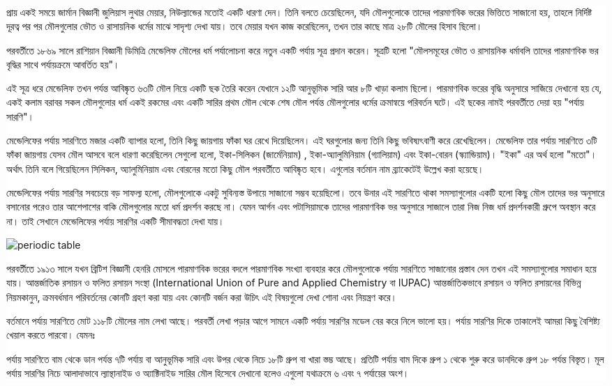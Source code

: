 প্রায় একই সময়ে জার্মান বিজ্ঞানী জুলিয়াস লুথার মেয়ার, নিউল্যান্ডের মতোই একটি ধারণা দেন। তিনি বলতে চেয়েছিলেন, যদি
মৌলগুলোকে তাদের পারমাণবিক ভরের ভিত্তিতে সাজানো হয়, তাহলে নির্দিষ্ট দূরত্ব পর পর মৌলগুলোর ভৌত ও রাসায়নিক ধর্মের মাঝে সাদৃশ্য দেখা যায়। 
তবে মেয়ার যখন কাজ করেছিলেন,
তখন তার কাছে মাত্র ২৮টি মৌলের হিসাব ছিলো।

পরবর্তীতে ১৮৬৯ সালে রাশিয়ান বিজ্ঞানী ডিমিত্রি মেন্ডেলিফ মৌলের ধর্ম পর্যালোচনা করে নতুন একটি পর্যায় সূত্র প্রদান করেন। 
সূত্রটি হলো "মৌলসমূহের ভৌত ও রাসায়নিক ধর্মাবলি তাদের পারমাণবিক ভর বৃদ্ধির সাথে পর্যায়ক্রমে আবর্তিত হয়"।

এই সূত্র ধরে মেন্ডেলিফ তখন পর্যন্ত আবিষ্কৃত ৬৩টি মৌল নিয়ে একটি ছক তৈরি করেন যেখানে ১২টি আনুভূমিক সারি আর ৮টি খাড়া কলাম ছিলো। 
পারমাণবিক ভরের বৃদ্ধি অনুসারে সাজিয়ে দেখানো হয় যে, একই কলাম বরাবর সকল মৌলগুলোর ধর্ম একই রকমের এবং 
একটি সারির প্রথম মৌল থেকে শেষ মৌল পর্যন্ত মৌলগুলোর ধর্মের ক্রমান্বয়ে পরিবর্তন ঘটে। 
এই ছকের নামই পরবর্তীতে দেয়া হয় "পর্যায় সারণি"।

মেন্ডেলিফের পর্যায় সারণিতে মজার একটি ব্যাপার হলো, তিনি কিছু জায়গায় ফাঁকা ঘর রেখে দিয়েছিলেন। এই ঘরগুলোর জন্য তিনি কিছু ভবিষ্যৎবাণী করে রেখেছিলেন।
মেন্ডেলিফ তার পর্যায় সারণিতে ৩টি ফাঁকা জায়গায় যেসব মৌল আসবে বলে ধারণা করেছিলেন সেগুলো হলো, ইকা-সিলিকন (জার্মেনিয়াম)
, ইকা-অ্যালুমিনিয়াম (গ্যালিয়াম) এবং ইকা-বোরন (স্ক্যান্ডিয়াম)। "ইকা" এর অর্থ হলো "মতো"। অর্থাৎ তিনি বলে গিয়েছিলেন সিলিকন, অ্যালুমিনিয়াম এবং 
বোরনের মতো কিছু মৌল পরবর্তীতে আবিষ্কৃত হবে।
এগুলোর বর্তমান নাম ব্র্যাকেটেই উল্লেখ করা হয়েছে।

মেন্ডেলিফের পর্যায় সারণির সবচেয়ে বড় সাফল্য হলো, মৌলগুলোকে একটু সুবিন্যস্ত উপায়ে সাজানো সম্ভব হয়েছিলো। 
তবে উনার এই সারণিতে থাকা সমস্যাগুলোর একটি হলো কিছু মৌল তাদের ভর অনুসারে বসানোর পরেও তার আশেপাশের বাকি মৌলগুলোর মতো 
ধর্ম প্রদর্শন করছে না। যেমন আর্গন এবং পটাসিয়ামকে তাদের পারমাণবিক ভর অনুসারে সাজালে তারা নিজ নিজ ধর্ম প্রদর্শনকারী গ্রুপে অবস্থান করে না। 
তাই সেখানে মেন্ডেলিফের পর্যায় সারণির একটি সীমাবদ্ধতা দেখা যায়।


![periodic table](https://ichef.bbci.co.uk/news/624/cpsprodpb/154C6/production/_105383278_gettyimages-1094878164-nc.png)

পরবর্তীতে ১৯১৩ সালে যখন ব্রিটিশ বিজ্ঞানী হেনরি মোসলে পারমাণবিক ভরের বদলে পারমাণবিক সংখ্যা ব্যবহার করে মৌলগুলোকে পর্যায় সারণিতে সাজানোর 
প্রস্তাব দেন তখন এই সমস্যাগুলোর সমাধান হয়ে যায়। আন্তর্জাতিক রসায়ন ও ফলিত রসায়ন সংস্থা (International Union of Pure and Applied Chemistry
বা IUPAC) আন্তর্জাতিকভাবে রসায়ন ও ফলিত রসায়নের বিভিন্ন নিয়মকানুন, ক্রমবর্ধমান পরিবর্তনের কোনটি গ্রহণ করা যায় এবং কোনটি বর্জন করা উচিৎ 
এই বিষয়গুলো দেখা শোনা এবং নিয়ন্ত্রণ করে।

বর্তমানে পর্যায় সারণিতে মোট ১১৮টি মৌলের নাম লেখা আছে। পরবর্তী লেখা পড়ার আগে সামনে একটি পর্যায় সারণির মডেল বের করে নিলে ভালো হয়।
পর্যায় সারণির দিকে তাকালেই 
আমরা কিছু বৈশিষ্ট্য খেয়াল করতে পারবো। যেমনঃ

পর্যায় সারণিতে বাম থেকে ডান পর্যন্ত ৭টি পর্যায় বা আনুভূমিক সারি এবং উপর থেকে নিচে ১৮টি গ্রুপ বা খারা স্তম্ভ আছে।
প্রতিটি পর্যায় বাম দিকে গ্রুপ ১ থেকে শুরু করে ডানদিকে গ্রুপ ১৮ পর্যন্ত বিস্তৃত।
মূল পর্যায় সারণির নিচে আলাদাভাবে ল্যান্থানাইড ও অ্যাক্টিনাইড সারির মৌল হিসেবে দেখানো হলেও এগুলো যথাক্রমে ৬ এবং ৭ পর্যায়ের অংশ।
